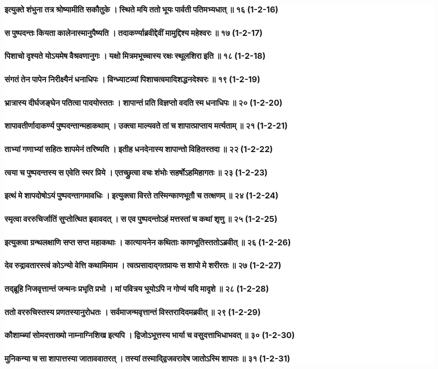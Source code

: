 ### इत्युक्ते शंभुना तत्र श्रोष्यामीति सकौतुके । स्थिते मयि ततो भूयः पार्वती पतिमभ्यधात् ॥ १६ (1-2-16)

### स पुष्पदन्तः कियता कालेनास्मानुपैष्यति । तदाकर्ण्याब्रवीद्देवीं मामुद्दिश्य महेश्वरः ॥ १७ (1-2-17)

### पिशाचो दृश्यते योऽयमेष वैश्रवणानुगः । यक्षो मित्रमभूच्चास्य रक्षः स्थूलशिरा इति ॥ १८ (1-2-18)

### संगतं तेन पापेन निरीक्ष्यैनं धनाधिपः । विन्ध्याटव्यां पिशाचत्वमादिशद्धनदेश्वरः ॥ १९ (1-2-19)

### भ्रात्रास्य दीर्घजङ्घेन पतित्वा पादयोस्ततः । शापान्तं प्रति विज्ञप्तो वदति स्म धनाधिपः ॥ २० (1-2-20)

### शापावतीर्णादाकर्ण्य पुष्पदन्तान्महाकथाम् । उक्त्वा माल्यवते तां च शापात्प्राप्ताय मर्त्यताम् ॥ २१ (1-2-21)

### ताभ्यां गणाभ्यां सहितः शापमेनं तरिष्यति । इतीह धनदेनास्य शापान्तो विहितस्तदा ॥ २२ (1-2-22)

### त्वया च पुष्पदन्तस्य स एवेति स्मर प्रिये । एतच्छ्रुत्वा वचः शंभोः सहर्षोऽहमिहागतः ॥ २३ (1-2-23)

### इत्थं मे शापदोषोऽयं पुष्पदन्तागमावधिः । इत्युक्त्वा विरते तस्मिन्काणभूतौ च तत्क्षणम् ॥ २४ (1-2-24)

### स्मृत्वा वररुचिर्जातिं सुप्तोत्थित इवावदत् । स एव पुष्पदन्तोऽहं मत्तस्तां च कथां शृणु ॥ २५ (1-2-25)

### इत्युक्त्वा ग्रन्थलक्षाणि सप्त सप्त महाकथाः । कात्यायनेन कथिताः काणभूतिस्ततोऽब्रवीत् ॥ २६ (1-2-26)

### देव रुद्रावतारस्त्वं कोऽन्यो वेत्ति कथामिमाम । त्वत्प्रसादाद्गतप्रायः स शापो मे शरीरतः ॥ २७ (1-2-27)

### तद्ब्रूहि निजवृत्तान्तं जन्मनः प्रभृति प्रभो । मां पवित्रय भूयोऽपि न गोप्यं यदि मादृशे ॥ २८ (1-2-28)

### ततो वररुचिस्तस्य प्रणतस्यानुरोधतः । सर्वमाजन्मवृत्तान्तं विस्तरादिदमब्रवीत् ॥ २९ (1-2-29)

### कौशाम्ब्यां सोमदत्ताख्यो नाम्नाग्निशिख इत्यपि । द्विजोऽभूत्तस्य भार्या च वसुदत्ताभिधाभवत् ॥ ३० (1-2-30)

### मुनिकन्या च सा शापात्तस्या जाताववातरत् । तस्यां तस्माद्द्विजवरादेष जातोऽस्मि शापतः ॥ ३१ (1-2-31)
